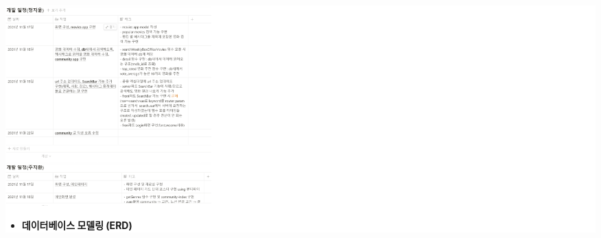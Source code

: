 <img src="README.assets/image-20211125153330537.png" alt="image-20211125153330537" width="300">

  

- **데이터베이스 모델링 (ERD)**
